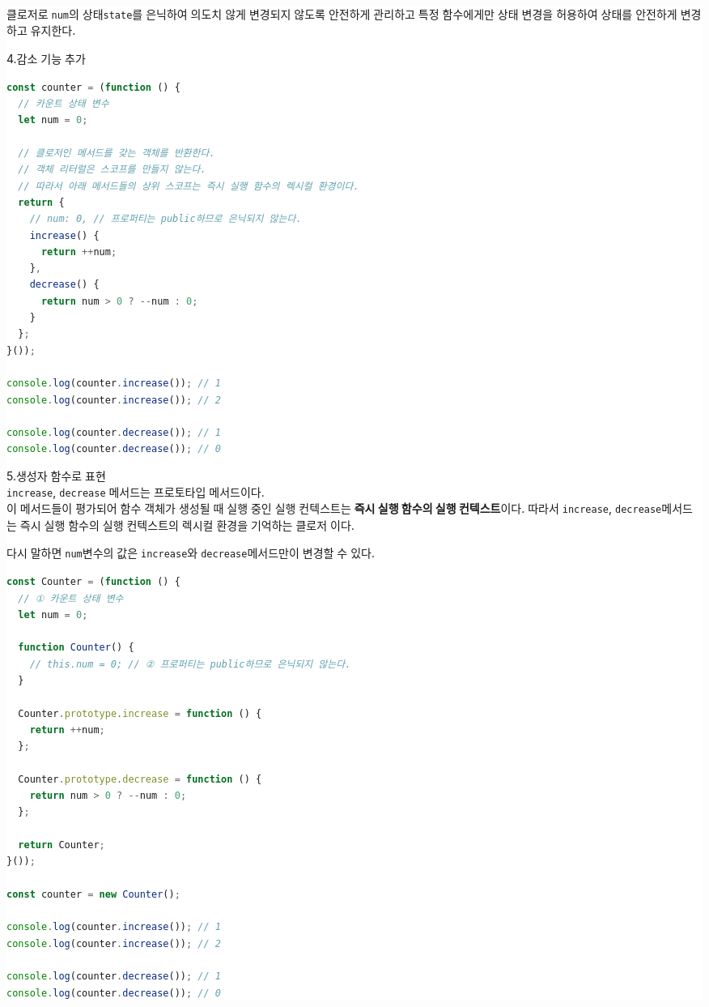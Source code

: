 클로저로 `num`의 상태`state`를 은닉하여 의도치 않게 변경되지 않도록 안전하게 관리하고 특정 함수에게만 상태 변경을 허용하여 상태를 안전하게 변경하고 유지한다.  

4.감소 기능 추가  
```javascript
const counter = (function () {
  // 카운트 상태 변수
  let num = 0;

  // 클로저인 메서드를 갖는 객체를 반환한다.
  // 객체 리터럴은 스코프를 만들지 않는다.
  // 따라서 아래 메서드들의 상위 스코프는 즉시 실행 함수의 렉시컬 환경이다.
  return {
    // num: 0, // 프로퍼티는 public하므로 은닉되지 않는다.
    increase() {
      return ++num;
    },
    decrease() {
      return num > 0 ? --num : 0;
    }
  };
}());

console.log(counter.increase()); // 1
console.log(counter.increase()); // 2

console.log(counter.decrease()); // 1
console.log(counter.decrease()); // 0
```

5.생성자 함수로 표현  
`increase`, `decrease` 메서드는 프로토타입 메서드이다.  
이 메서드들이 평가되어 함수 객체가 생성될 때 실행 중인 실행 컨텍스트는 **즉시 실행 함수의 실행 컨텍스트**이다.  따라서 `increase`, `decrease`메서드는 즉시 실행 함수의 실행 컨텍스트의 렉시컬 환경을 기억하는 클로저 이다.  

다시 말하면 `num`변수의 값은 `increase`와 `decrease`메서드만이 변경할 수 있다.  

```javascript
const Counter = (function () {
  // ① 카운트 상태 변수
  let num = 0;

  function Counter() {
    // this.num = 0; // ② 프로퍼티는 public하므로 은닉되지 않는다.
  }

  Counter.prototype.increase = function () {
    return ++num;
  };

  Counter.prototype.decrease = function () {
    return num > 0 ? --num : 0;
  };

  return Counter;
}());

const counter = new Counter();

console.log(counter.increase()); // 1
console.log(counter.increase()); // 2

console.log(counter.decrease()); // 1
console.log(counter.decrease()); // 0
```
